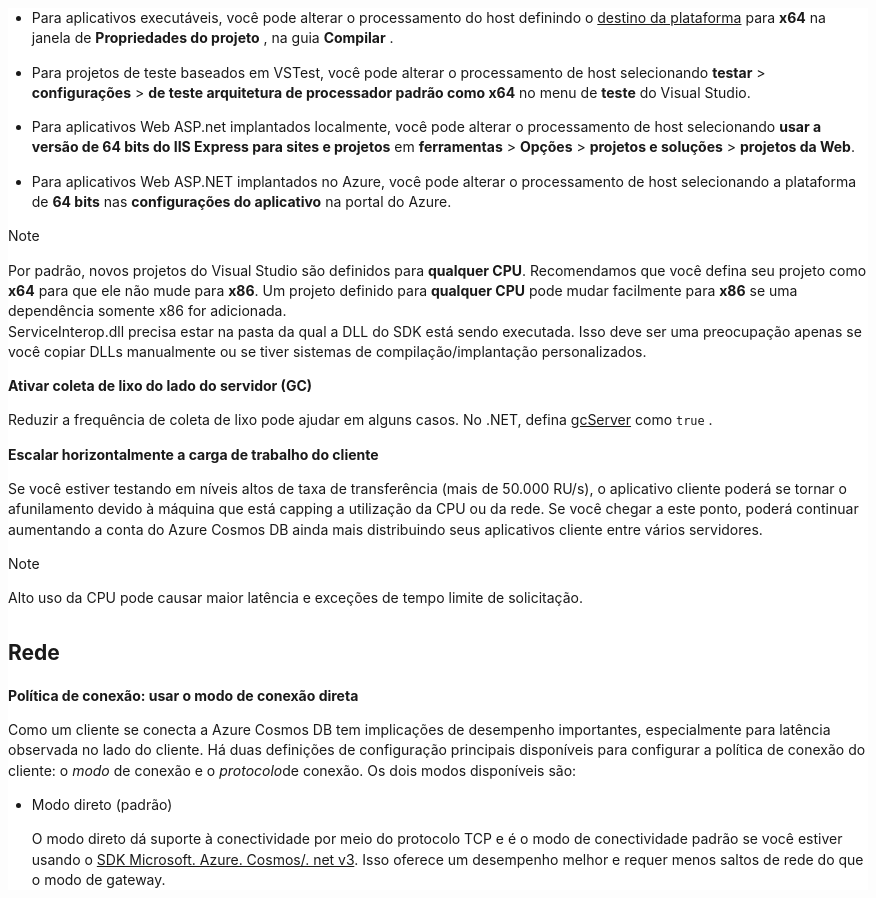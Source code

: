 - Para aplicativos executáveis, você pode alterar o processamento do host definindo o [destino da plataforma](https://docs.microsoft.com/visualstudio/ide/how-to-configure-projects-to-target-platforms?view=vs-2019) para **x64** na janela de **Propriedades do projeto** , na guia **Compilar** .

- Para projetos de teste baseados em VSTest, você pode alterar o processamento de host selecionando **testar**  >  **configurações**  >  **de teste arquitetura de processador padrão como x64** no menu de **teste** do Visual Studio.

- Para aplicativos Web ASP.net implantados localmente, você pode alterar o processamento de host selecionando **usar a versão de 64 bits do IIS Express para sites e projetos** em **ferramentas**  >  **Opções**  >  **projetos e soluções**  >  **projetos da Web**.

- Para aplicativos Web ASP.NET implantados no Azure, você pode alterar o processamento de host selecionando a plataforma de **64 bits** nas **configurações do aplicativo** na portal do Azure.

> [!NOTE] 
> Por padrão, novos projetos do Visual Studio são definidos para **qualquer CPU**. Recomendamos que você defina seu projeto como **x64** para que ele não mude para **x86**. Um projeto definido para **qualquer CPU** pode mudar facilmente para **x86** se uma dependência somente x86 for adicionada.<br/>
> ServiceInterop.dll precisa estar na pasta da qual a DLL do SDK está sendo executada. Isso deve ser uma preocupação apenas se você copiar DLLs manualmente ou se tiver sistemas de compilação/implantação personalizados.
    
**Ativar coleta de lixo do lado do servidor (GC)**

Reduzir a frequência de coleta de lixo pode ajudar em alguns casos. No .NET, defina [gcServer](https://docs.microsoft.com/dotnet/core/run-time-config/garbage-collector#flavors-of-garbage-collection) como `true` .

**Escalar horizontalmente a carga de trabalho do cliente**

Se você estiver testando em níveis altos de taxa de transferência (mais de 50.000 RU/s), o aplicativo cliente poderá se tornar o afunilamento devido à máquina que está capping a utilização da CPU ou da rede. Se você chegar a este ponto, poderá continuar aumentando a conta do Azure Cosmos DB ainda mais distribuindo seus aplicativos cliente entre vários servidores.

> [!NOTE] 
> Alto uso da CPU pode causar maior latência e exceções de tempo limite de solicitação.

## <a name="networking"></a>Rede
<a id="direct-connection"></a>

**Política de conexão: usar o modo de conexão direta**

Como um cliente se conecta a Azure Cosmos DB tem implicações de desempenho importantes, especialmente para latência observada no lado do cliente. Há duas definições de configuração principais disponíveis para configurar a política de conexão do cliente: o *modo* de conexão e o *protocolo*de conexão.  Os dois modos disponíveis são:

   * Modo direto (padrão)

     O modo direto dá suporte à conectividade por meio do protocolo TCP e é o modo de conectividade padrão se você estiver usando o [SDK Microsoft. Azure. Cosmos/. net v3](https://github.com/Azure/azure-cosmos-dotnet-v3). Isso oferece um desempenho melhor e requer menos saltos de rede do que o modo de gateway.
